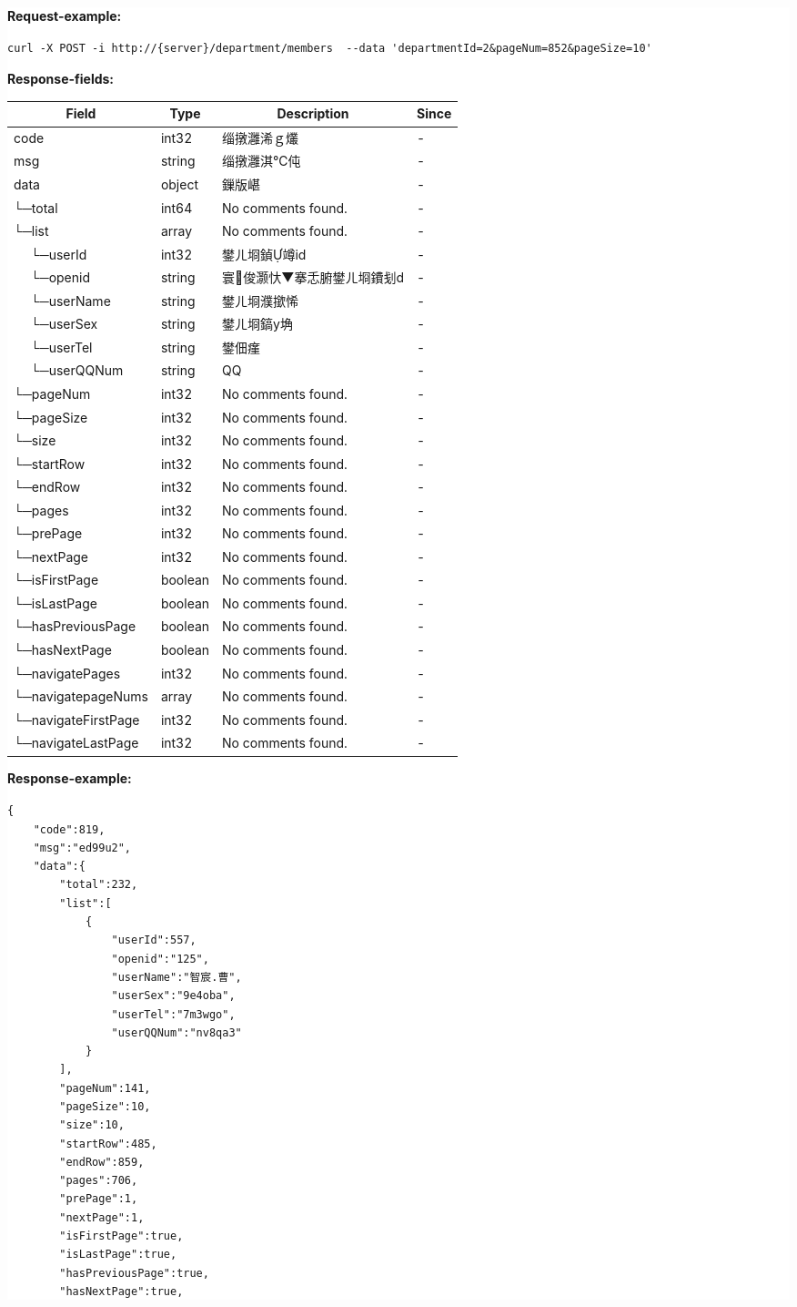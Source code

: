**Request-example:**
```
curl -X POST -i http://{server}/department/members  --data 'departmentId=2&pageNum=852&pageSize=10'
```
**Response-fields:**

Field | Type|Description|Since
---|---|---|---
code|int32|缁撴灉浠ｇ爜|-
msg|string|缁撴灉淇℃伅|-
data|object|鏁版嵁|-
└─total|int64|No comments found.|-
└─list|array|No comments found.|-
&nbsp;&nbsp;&nbsp;&nbsp;&nbsp;└─userId|int32|鐢ㄦ埛鍞竴id|-
&nbsp;&nbsp;&nbsp;&nbsp;&nbsp;└─openid|string|寰俊灏忕▼搴忎腑鐢ㄦ埛鐨刬d|-
&nbsp;&nbsp;&nbsp;&nbsp;&nbsp;└─userName|string|鐢ㄦ埛濮撳悕|-
&nbsp;&nbsp;&nbsp;&nbsp;&nbsp;└─userSex|string|鐢ㄦ埛鎬у埆|-
&nbsp;&nbsp;&nbsp;&nbsp;&nbsp;└─userTel|string|鐢佃瘽|-
&nbsp;&nbsp;&nbsp;&nbsp;&nbsp;└─userQQNum|string|QQ|-
└─pageNum|int32|No comments found.|-
└─pageSize|int32|No comments found.|-
└─size|int32|No comments found.|-
└─startRow|int32|No comments found.|-
└─endRow|int32|No comments found.|-
└─pages|int32|No comments found.|-
└─prePage|int32|No comments found.|-
└─nextPage|int32|No comments found.|-
└─isFirstPage|boolean|No comments found.|-
└─isLastPage|boolean|No comments found.|-
└─hasPreviousPage|boolean|No comments found.|-
└─hasNextPage|boolean|No comments found.|-
└─navigatePages|int32|No comments found.|-
└─navigatepageNums|array|No comments found.|-
└─navigateFirstPage|int32|No comments found.|-
└─navigateLastPage|int32|No comments found.|-

**Response-example:**
```
{
	"code":819,
	"msg":"ed99u2",
	"data":{
		"total":232,
		"list":[
			{
				"userId":557,
				"openid":"125",
				"userName":"智宸.曹",
				"userSex":"9e4oba",
				"userTel":"7m3wgo",
				"userQQNum":"nv8qa3"
			}
		],
		"pageNum":141,
		"pageSize":10,
		"size":10,
		"startRow":485,
		"endRow":859,
		"pages":706,
		"prePage":1,
		"nextPage":1,
		"isFirstPage":true,
		"isLastPage":true,
		"hasPreviousPage":true,
		"hasNextPage":true,
```
